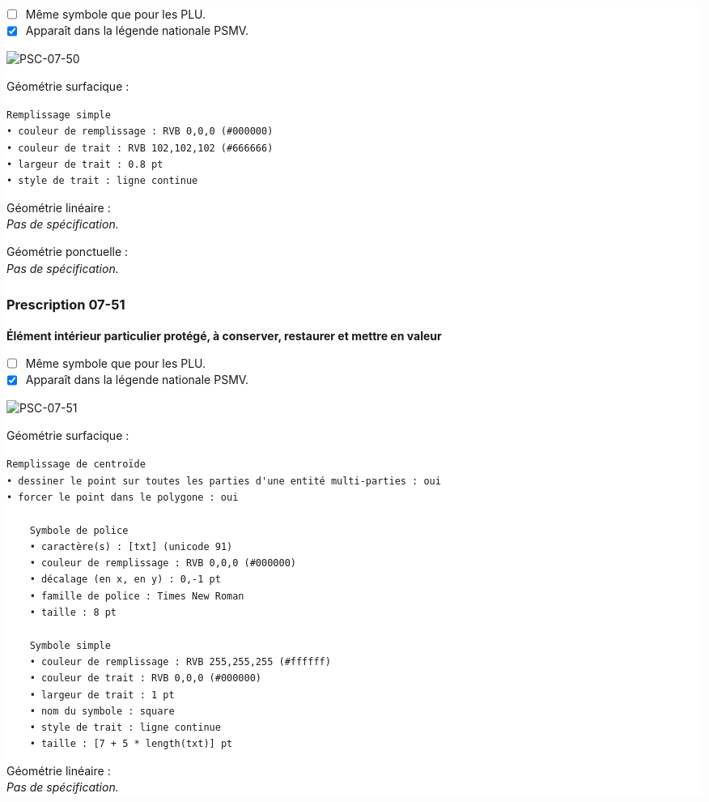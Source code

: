 - [ ] Même symbole que pour les PLU.
- [x] Apparaît dans la légende nationale PSMV.
        
![PSC-07-50](../../../PSMV/vignettes/PSC-07-50.png)

Géométrie surfacique :  
```
Remplissage simple
• couleur de remplissage : RVB 0,0,0 (#000000)
• couleur de trait : RVB 102,102,102 (#666666)
• largeur de trait : 0.8 pt
• style de trait : ligne continue
```

Géométrie linéaire :  
*Pas de spécification.*

Géométrie ponctuelle :  
*Pas de spécification.*


### Prescription 07-51

**Élément intérieur particulier protégé, à conserver, restaurer et mettre en valeur**
            
- [ ] Même symbole que pour les PLU.
- [x] Apparaît dans la légende nationale PSMV.
        
![PSC-07-51](../../../PSMV/vignettes/PSC-07-51.png)

Géométrie surfacique :  
```
Remplissage de centroïde
• dessiner le point sur toutes les parties d'une entité multi-parties : oui
• forcer le point dans le polygone : oui

    Symbole de police
    • caractère(s) : [txt] (unicode 91)
    • couleur de remplissage : RVB 0,0,0 (#000000)
    • décalage (en x, en y) : 0,-1 pt
    • famille de police : Times New Roman
    • taille : 8 pt

    Symbole simple
    • couleur de remplissage : RVB 255,255,255 (#ffffff)
    • couleur de trait : RVB 0,0,0 (#000000)
    • largeur de trait : 1 pt
    • nom du symbole : square
    • style de trait : ligne continue
    • taille : [7 + 5 * length(txt)] pt
```

Géométrie linéaire :  
*Pas de spécification.*
